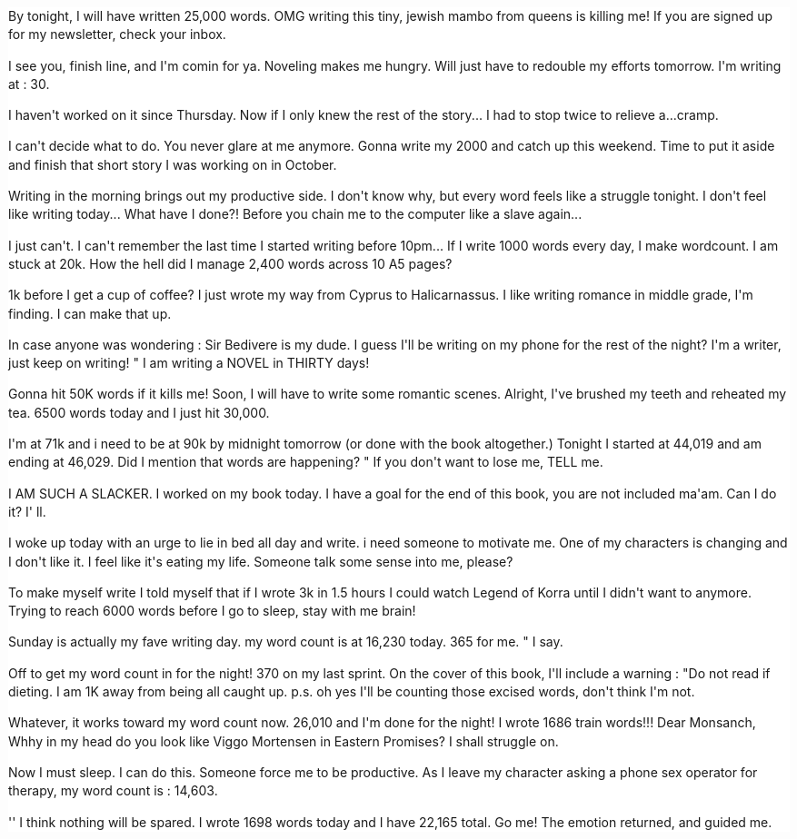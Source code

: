 By tonight, I will have written 25,000 words. OMG writing this tiny, jewish mambo from queens is killing me! If you are signed up for my newsletter, check your inbox.

I see you, finish line, and I'm comin for ya. Noveling makes me hungry. Will just have to redouble my efforts tomorrow. I'm writing at : 30.

I haven't worked on it since Thursday. Now if I only knew the rest of the story... I had to stop twice to relieve a...cramp.

I can't decide what to do. You never glare at me anymore. Gonna write my 2000 and catch up this weekend. Time to put it aside and finish that short story I was working on in October.

Writing in the morning brings out my productive side. I don't know why, but every word feels like a struggle tonight. I don't feel like writing today... What have I done?! Before you chain me to the computer like a slave again...

I just can't. I can't remember the last time I started writing before 10pm... If I write 1000 words every day, I make wordcount. I am stuck at 20k. How the hell did I manage 2,400 words across 10 A5 pages?

1k before I get a cup of coffee? I just wrote my way from Cyprus to Halicarnassus. I like writing romance in middle grade, I'm finding. I can make that up.

In case anyone was wondering : Sir Bedivere is my dude. I guess I'll be writing on my phone for the rest of the night? I'm a writer, just keep on writing! " I am writing a NOVEL in THIRTY days!

Gonna hit 50K words if it kills me! Soon, I will have to write some romantic scenes. Alright, I've brushed my teeth and reheated my tea. 6500 words today and I just hit 30,000.

I'm at 71k and i need to be at 90k by midnight tomorrow (or done with the book altogether.) Tonight I started at 44,019 and am ending at 46,029. Did I mention that words are happening? " If you don't want to lose me, TELL me.

I AM SUCH A SLACKER. I worked on my book today. I have a goal for the end of this book, you are not included ma'am. Can I do it? I' ll.

I woke up today with an urge to lie in bed all day and write. i need someone to motivate me. One of my characters is changing and I don't like it. I feel like it's eating my life. Someone talk some sense into me, please?

To make myself write I told myself that if I wrote 3k in 1.5 hours I could watch Legend of Korra until I didn't want to anymore. Trying to reach 6000 words before I go to sleep, stay with me brain!

Sunday is actually my fave writing day. my word count is at 16,230 today. 365 for me. " I say.

Off to get my word count in for the night! 370 on my last sprint. On the cover of this book, I'll include a warning : "Do not read if dieting. I am 1K away from being all caught up. p.s. oh yes I'll be counting those excised words, don't think I'm not.

Whatever, it works toward my word count now. 26,010 and I'm done for the night! I wrote 1686 train words!!! Dear Monsanch, Whhy in my head do you look like Viggo Mortensen in Eastern Promises? I shall struggle on.

Now I must sleep. I can do this. Someone force me to be productive. As I leave my character asking a phone sex operator for therapy, my word count is : 14,603.

'' I think nothing will be spared. I wrote 1698 words today and I have 22,165 total. Go me! The emotion returned, and guided me.
